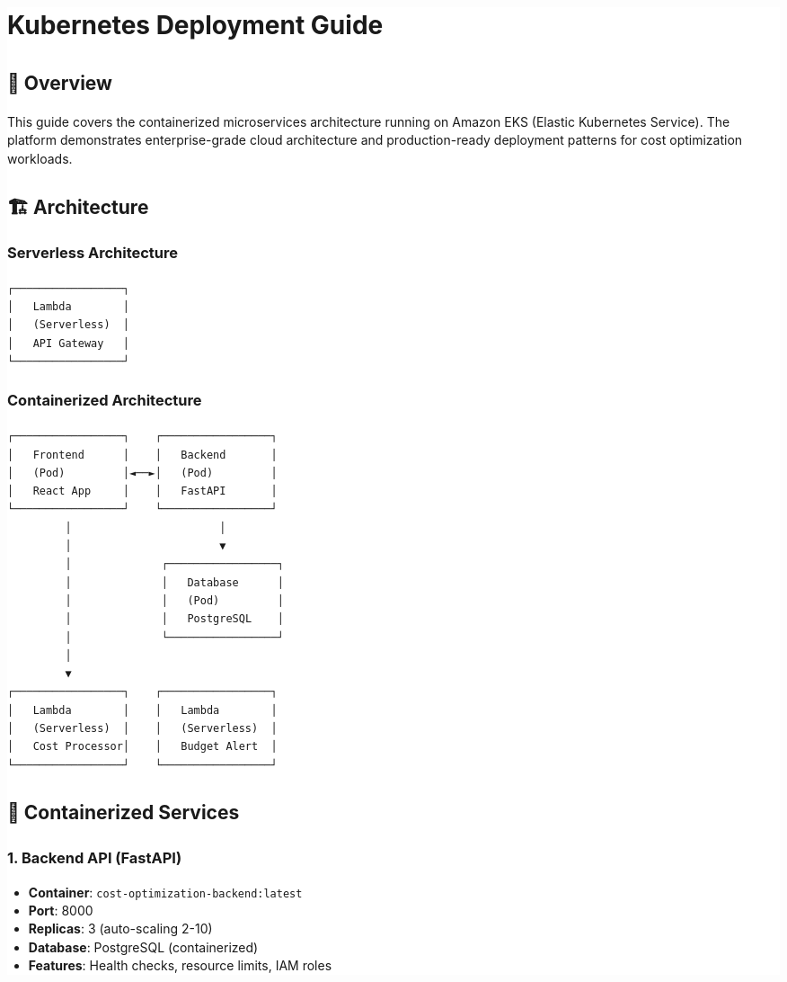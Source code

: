 # Kubernetes Deployment Guide

## 🎯 Overview

This guide covers the containerized microservices architecture running on Amazon EKS (Elastic Kubernetes Service). The platform demonstrates enterprise-grade cloud architecture and production-ready deployment patterns for cost optimization workloads.

## 🏗️ Architecture

### **Serverless Architecture**
```
┌─────────────────┐
│   Lambda        │
│   (Serverless)  │
│   API Gateway   │
└─────────────────┘
```

### **Containerized Architecture**
```
┌─────────────────┐    ┌─────────────────┐
│   Frontend      │    │   Backend       │
│   (Pod)         │◄──►│   (Pod)         │
│   React App     │    │   FastAPI       │
└─────────────────┘    └─────────────────┘
         │                       │
         │                       ▼
         │              ┌─────────────────┐
         │              │   Database      │
         │              │   (Pod)         │
         │              │   PostgreSQL    │
         │              └─────────────────┘
         │
         ▼
┌─────────────────┐    ┌─────────────────┐
│   Lambda        │    │   Lambda        │
│   (Serverless)  │    │   (Serverless)  │
│   Cost Processor│    │   Budget Alert  │
└─────────────────┘    └─────────────────┘
```

## 🐳 Containerized Services

### **1. Backend API (FastAPI)**
- **Container**: `cost-optimization-backend:latest`
- **Port**: 8000
- **Replicas**: 3 (auto-scaling 2-10)
- **Database**: PostgreSQL (containerized)
- **Features**: Health checks, resource limits, IAM roles
